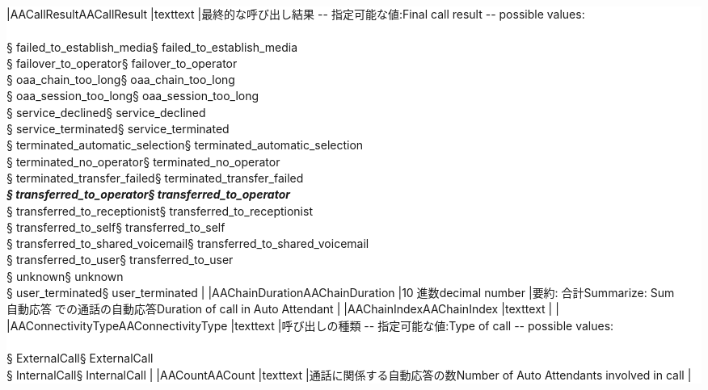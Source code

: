 |<span data-ttu-id="d8d96-250">AACallResult</span><span class="sxs-lookup"><span data-stu-id="d8d96-250">AACallResult</span></span>                            |<span data-ttu-id="d8d96-251">text</span><span class="sxs-lookup"><span data-stu-id="d8d96-251">text</span></span>                     |<span data-ttu-id="d8d96-252">最終的な呼び出し結果 -- 指定可能な値:</span><span class="sxs-lookup"><span data-stu-id="d8d96-252">Final call result -- possible values:</span></span><br><br><span data-ttu-id="d8d96-253">§ failed_to_establish_media</span><span class="sxs-lookup"><span data-stu-id="d8d96-253">§ failed_to_establish_media</span></span><br><span data-ttu-id="d8d96-254">§ failover_to_operator</span><span class="sxs-lookup"><span data-stu-id="d8d96-254">§ failover_to_operator</span></span><br><span data-ttu-id="d8d96-255">§ oaa_chain_too_long</span><span class="sxs-lookup"><span data-stu-id="d8d96-255">§ oaa_chain_too_long</span></span><br><span data-ttu-id="d8d96-256">§ oaa_session_too_long</span><span class="sxs-lookup"><span data-stu-id="d8d96-256">§ oaa_session_too_long</span></span><br><span data-ttu-id="d8d96-257">§ service_declined</span><span class="sxs-lookup"><span data-stu-id="d8d96-257">§ service_declined</span></span><br><span data-ttu-id="d8d96-258">§ service_terminated</span><span class="sxs-lookup"><span data-stu-id="d8d96-258">§ service_terminated</span></span><br><span data-ttu-id="d8d96-259">§ terminated_automatic_selection</span><span class="sxs-lookup"><span data-stu-id="d8d96-259">§ terminated_automatic_selection</span></span><br><span data-ttu-id="d8d96-260">§ terminated_no_operator</span><span class="sxs-lookup"><span data-stu-id="d8d96-260">§ terminated_no_operator</span></span><br><span data-ttu-id="d8d96-261">§ terminated_transfer_failed</span><span class="sxs-lookup"><span data-stu-id="d8d96-261">§ terminated_transfer_failed</span></span><br><span data-ttu-id="d8d96-262">***§ transferred_to_operator***</span><span class="sxs-lookup"><span data-stu-id="d8d96-262">***§ transferred_to_operator***</span></span><br><span data-ttu-id="d8d96-263">§ transferred_to_receptionist</span><span class="sxs-lookup"><span data-stu-id="d8d96-263">§ transferred_to_receptionist</span></span><br><span data-ttu-id="d8d96-264">§ transferred_to_self</span><span class="sxs-lookup"><span data-stu-id="d8d96-264">§ transferred_to_self</span></span><br><span data-ttu-id="d8d96-265">§ transferred_to_shared_voicemail</span><span class="sxs-lookup"><span data-stu-id="d8d96-265">§ transferred_to_shared_voicemail</span></span><br><span data-ttu-id="d8d96-266">§ transferred_to_user</span><span class="sxs-lookup"><span data-stu-id="d8d96-266">§ transferred_to_user</span></span><br><span data-ttu-id="d8d96-267">§ unknown</span><span class="sxs-lookup"><span data-stu-id="d8d96-267">§ unknown</span></span><br><span data-ttu-id="d8d96-268">§ user_terminated</span><span class="sxs-lookup"><span data-stu-id="d8d96-268">§ user_terminated</span></span> |
|<span data-ttu-id="d8d96-269">AAChainDuration</span><span class="sxs-lookup"><span data-stu-id="d8d96-269">AAChainDuration</span></span>                         |<span data-ttu-id="d8d96-270">10 進数</span><span class="sxs-lookup"><span data-stu-id="d8d96-270">decimal number</span></span>           |<span data-ttu-id="d8d96-271">要約: 合計</span><span class="sxs-lookup"><span data-stu-id="d8d96-271">Summarize: Sum</span></span><br><span data-ttu-id="d8d96-272">自動応答 での通話の自動応答</span><span class="sxs-lookup"><span data-stu-id="d8d96-272">Duration of call in Auto Attendant</span></span>                     |
|<span data-ttu-id="d8d96-273">AAChainIndex</span><span class="sxs-lookup"><span data-stu-id="d8d96-273">AAChainIndex</span></span>                            |<span data-ttu-id="d8d96-274">text</span><span class="sxs-lookup"><span data-stu-id="d8d96-274">text</span></span>                     |                                                                         |
|<span data-ttu-id="d8d96-275">AAConnectivityType</span><span class="sxs-lookup"><span data-stu-id="d8d96-275">AAConnectivityType</span></span>                      |<span data-ttu-id="d8d96-276">text</span><span class="sxs-lookup"><span data-stu-id="d8d96-276">text</span></span>                     |<span data-ttu-id="d8d96-277">呼び出しの種類 -- 指定可能な値:</span><span class="sxs-lookup"><span data-stu-id="d8d96-277">Type of call -- possible values:</span></span><br><br><span data-ttu-id="d8d96-278">§ ExternalCall</span><span class="sxs-lookup"><span data-stu-id="d8d96-278">§ ExternalCall</span></span><br><span data-ttu-id="d8d96-279">§ InternalCall</span><span class="sxs-lookup"><span data-stu-id="d8d96-279">§ InternalCall</span></span> |
|<span data-ttu-id="d8d96-280">AACount</span><span class="sxs-lookup"><span data-stu-id="d8d96-280">AACount</span></span>                                 |<span data-ttu-id="d8d96-281">text</span><span class="sxs-lookup"><span data-stu-id="d8d96-281">text</span></span>                     |<span data-ttu-id="d8d96-282">通話に関係する自動応答の数</span><span class="sxs-lookup"><span data-stu-id="d8d96-282">Number of Auto Attendants involved in call</span></span>                               |